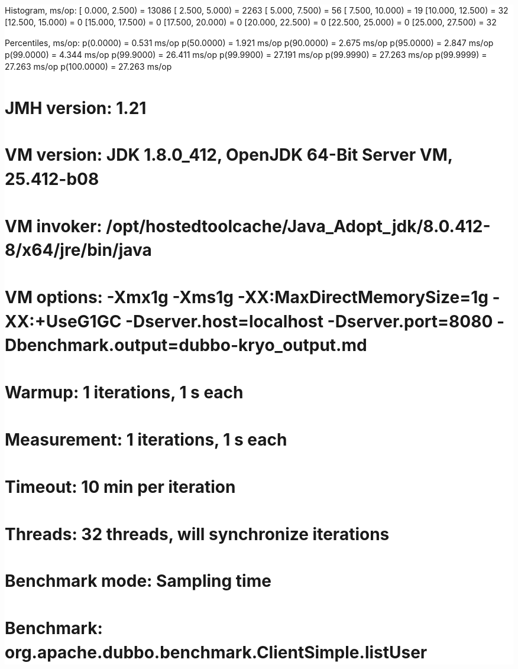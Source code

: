   Histogram, ms/op:
    [ 0.000,  2.500) = 13086 
    [ 2.500,  5.000) = 2263 
    [ 5.000,  7.500) = 56 
    [ 7.500, 10.000) = 19 
    [10.000, 12.500) = 32 
    [12.500, 15.000) = 0 
    [15.000, 17.500) = 0 
    [17.500, 20.000) = 0 
    [20.000, 22.500) = 0 
    [22.500, 25.000) = 0 
    [25.000, 27.500) = 32 

  Percentiles, ms/op:
      p(0.0000) =      0.531 ms/op
     p(50.0000) =      1.921 ms/op
     p(90.0000) =      2.675 ms/op
     p(95.0000) =      2.847 ms/op
     p(99.0000) =      4.344 ms/op
     p(99.9000) =     26.411 ms/op
     p(99.9900) =     27.191 ms/op
     p(99.9990) =     27.263 ms/op
     p(99.9999) =     27.263 ms/op
    p(100.0000) =     27.263 ms/op


# JMH version: 1.21
# VM version: JDK 1.8.0_412, OpenJDK 64-Bit Server VM, 25.412-b08
# VM invoker: /opt/hostedtoolcache/Java_Adopt_jdk/8.0.412-8/x64/jre/bin/java
# VM options: -Xmx1g -Xms1g -XX:MaxDirectMemorySize=1g -XX:+UseG1GC -Dserver.host=localhost -Dserver.port=8080 -Dbenchmark.output=dubbo-kryo_output.md
# Warmup: 1 iterations, 1 s each
# Measurement: 1 iterations, 1 s each
# Timeout: 10 min per iteration
# Threads: 32 threads, will synchronize iterations
# Benchmark mode: Sampling time
# Benchmark: org.apache.dubbo.benchmark.ClientSimple.listUser
